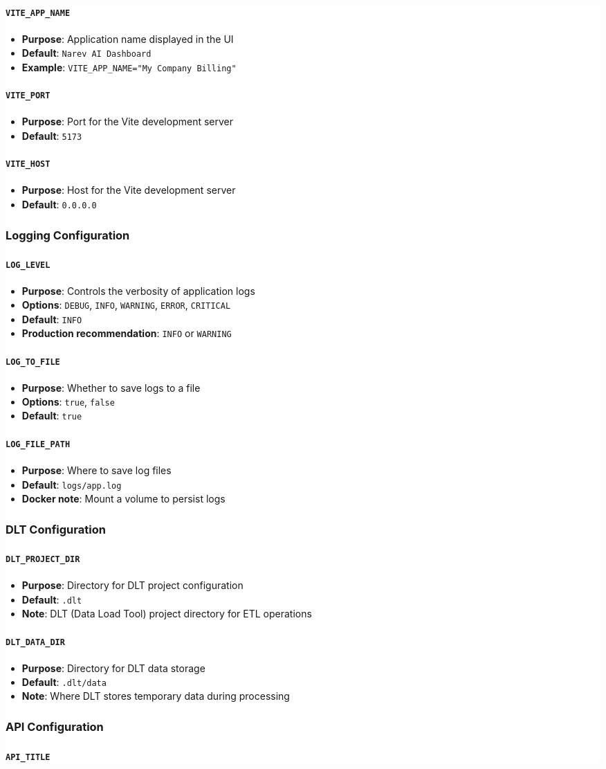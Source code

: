 #### `VITE_APP_NAME`

- **Purpose**: Application name displayed in the UI
- **Default**: `Narev AI Dashboard`
- **Example**: `VITE_APP_NAME="My Company Billing"`

#### `VITE_PORT`

- **Purpose**: Port for the Vite development server
- **Default**: `5173`

#### `VITE_HOST`

- **Purpose**: Host for the Vite development server
- **Default**: `0.0.0.0`

### Logging Configuration

#### `LOG_LEVEL`

- **Purpose**: Controls the verbosity of application logs
- **Options**: `DEBUG`, `INFO`, `WARNING`, `ERROR`, `CRITICAL`
- **Default**: `INFO`
- **Production recommendation**: `INFO` or `WARNING`

#### `LOG_TO_FILE`

- **Purpose**: Whether to save logs to a file
- **Options**: `true`, `false`
- **Default**: `true`

#### `LOG_FILE_PATH`

- **Purpose**: Where to save log files
- **Default**: `logs/app.log`
- **Docker note**: Mount a volume to persist logs

### DLT Configuration

#### `DLT_PROJECT_DIR`

- **Purpose**: Directory for DLT project configuration
- **Default**: `.dlt`
- **Note**: DLT (Data Load Tool) project directory for ETL operations

#### `DLT_DATA_DIR`

- **Purpose**: Directory for DLT data storage
- **Default**: `.dlt/data`
- **Note**: Where DLT stores temporary data during processing

### API Configuration

#### `API_TITLE`
